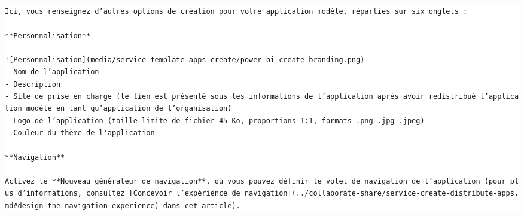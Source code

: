     Ici, vous renseignez d’autres options de création pour votre application modèle, réparties sur six onglets :

    **Personnalisation**

    ![Personnalisation](media/service-template-apps-create/power-bi-create-branding.png)
    - Nom de l’application
    - Description
    - Site de prise en charge (le lien est présenté sous les informations de l’application après avoir redistribué l’application modèle en tant qu’application de l’organisation)
    - Logo de l’application (taille limite de fichier 45 Ko, proportions 1:1, formats .png .jpg .jpeg)
    - Couleur du thème de l'application

    **Navigation**

    Activez le **Nouveau générateur de navigation**, où vous pouvez définir le volet de navigation de l’application (pour plus d’informations, consultez [Concevoir l’expérience de navigation](../collaborate-share/service-create-distribute-apps.md#design-the-navigation-experience) dans cet article).
